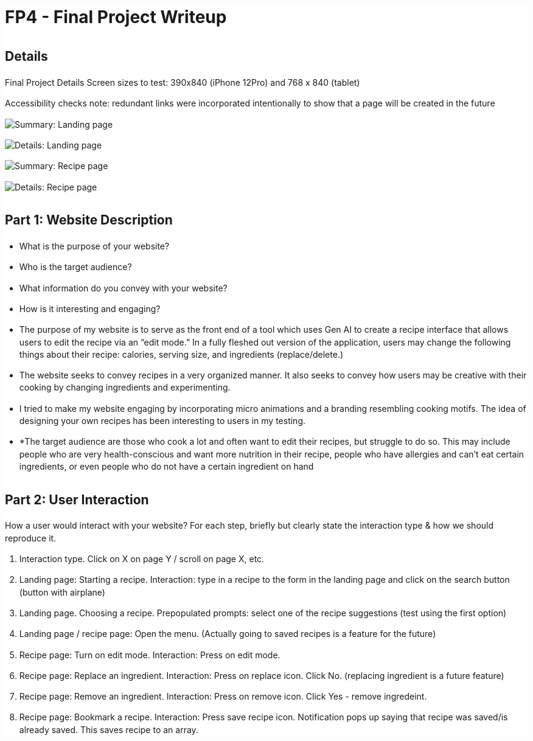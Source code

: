 # **FP4 \- Final Project Writeup**

## Details

Final Project Details
Screen sizes to test: 390x840 (iPhone 12Pro) and 768 x 840 (tablet)

Accessibility checks
note: redundant links were incorporated intentionally to show that a page will be created in the future

 ![Summary: Landing page](/final-project/fp-readme-images/Summary-Landing.png)

 ![Details: Landing page](/final-project/fp-readme-images/Details-Landing.png)

 ![Summary: Recipe page](/final-project/fp-readme-images/Summary-Recipe.png)

 ![Details: Recipe page](/final-project/fp-readme-images/Details-recipe.png)


## Part 1: Website Description

* What is the purpose of your website?   
* Who is the target audience?  
* What information do you convey with your website?   
* How is it interesting and engaging? 

* The purpose of my website is to serve as the front end of a tool which uses Gen AI to create a recipe interface that allows users to edit the recipe via an “edit mode.”  In a fully fleshed out version of the application, users may change the following things about their recipe: calories, serving size, and ingredients (replace/delete.)

* The website seeks to convey recipes in a very organized manner. It also seeks to convey how users may be creative with their cooking by changing ingredients and experimenting. 

* I tried to make my website engaging by incorporating micro animations and a branding resembling cooking motifs. The idea of designing your own recipes has been interesting to users in my testing. 

* *The target audience are those who cook a lot and often want to edit their recipes, but struggle to do so. This may include people who are very health-conscious and want more nutrition in their recipe, people who have allergies and can’t eat certain ingredients, or even people who do not have a certain ingredient on hand


## Part 2: User Interaction

How a user would interact with your website? For each step, briefly but clearly state the interaction type & how we should reproduce it.

1. Interaction type. Click on X on page Y / scroll on page X, etc.  


1. Landing page: Starting a recipe. Interaction: type in a recipe to the form in the landing page and click on the search button (button with airplane)
2. Landing page. Choosing a recipe. Prepopulated prompts: select one of the recipe suggestions (test using the first option)
3. Landing page / recipe page: Open the menu. (Actually going to saved recipes is a feature for the future)
4. Recipe page: Turn on edit mode. Interaction: Press on edit mode. 
4. Recipe page: Replace an ingredient. Interaction: Press on replace icon. Click No. (replacing ingredient is a future feature)
5. Recipe page: Remove an ingredient. Interaction: Press on remove icon. Click Yes - remove ingredeint. 
6. Recipe page: Bookmark a recipe. Interaction: Press save recipe icon. Notification pops up saying that recipe was saved/is already saved. This saves recipe to an array. 